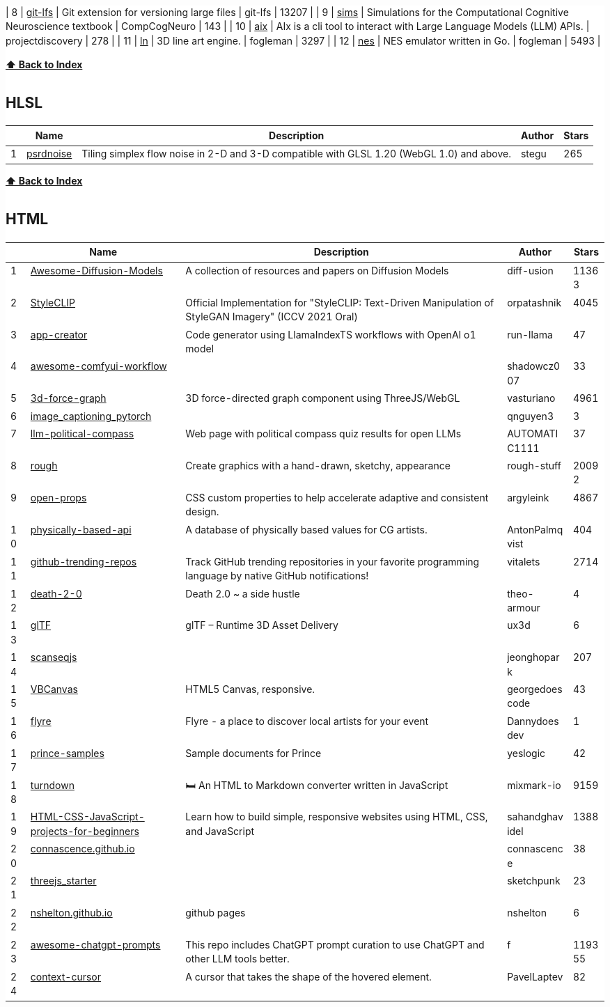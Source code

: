 | 8 |  [git-lfs](https://github.com/git-lfs/git-lfs) | Git extension for versioning large files | git-lfs | 13207 |
| 9 |  [sims](https://github.com/CompCogNeuro/sims) | Simulations for the Computational Cognitive Neuroscience textbook | CompCogNeuro | 143 |
| 10 |  [aix](https://github.com/projectdiscovery/aix) | AIx is a cli tool to interact with Large Language Models (LLM) APIs. | projectdiscovery | 278 |
| 11 |  [ln](https://github.com/fogleman/ln) | 3D line art engine. | fogleman | 3297 |
| 12 |  [nes](https://github.com/fogleman/nes) | NES emulator written in Go. | fogleman | 5493 |

**[⬆ Back to Index](#-contents)**

## HLSL
|  | Name 	|  Description 	| Author  	|  Stars 	|
|---	|---	|---	|---	|---	|
| 1 |  [psrdnoise](https://github.com/stegu/psrdnoise) | Tiling simplex flow noise in 2-D and 3-D compatible with GLSL 1.20 (WebGL 1.0) and above. | stegu | 265 |

**[⬆ Back to Index](#-contents)**

## HTML
|  | Name 	|  Description 	| Author  	|  Stars 	|
|---	|---	|---	|---	|---	|
| 1 |  [Awesome-Diffusion-Models](https://github.com/diff-usion/Awesome-Diffusion-Models) | A collection of resources and papers on Diffusion Models | diff-usion | 11363 |
| 2 |  [StyleCLIP](https://github.com/orpatashnik/StyleCLIP) | Official Implementation for &#34;StyleCLIP: Text-Driven Manipulation of StyleGAN Imagery&#34; (ICCV 2021 Oral) | orpatashnik | 4045 |
| 3 |  [app-creator](https://github.com/run-llama/app-creator) | Code generator using LlamaIndexTS workflows with OpenAI o1 model | run-llama | 47 |
| 4 |  [awesome-comfyui-workflow](https://github.com/shadowcz007/awesome-comfyui-workflow) |  | shadowcz007 | 33 |
| 5 |  [3d-force-graph](https://github.com/vasturiano/3d-force-graph) | 3D force-directed graph component using ThreeJS/WebGL | vasturiano | 4961 |
| 6 |  [image_captioning_pytorch](https://github.com/qnguyen3/image_captioning_pytorch) |  | qnguyen3 | 3 |
| 7 |  [llm-political-compass](https://github.com/AUTOMATIC1111/llm-political-compass) | Web page with political compass quiz results for open LLMs | AUTOMATIC1111 | 37 |
| 8 |  [rough](https://github.com/rough-stuff/rough) | Create graphics with a hand-drawn, sketchy, appearance | rough-stuff | 20092 |
| 9 |  [open-props](https://github.com/argyleink/open-props) | CSS custom properties to help accelerate adaptive and consistent design. | argyleink | 4867 |
| 10 |  [physically-based-api](https://github.com/AntonPalmqvist/physically-based-api) | A database of physically based values for CG artists. | AntonPalmqvist | 404 |
| 11 |  [github-trending-repos](https://github.com/vitalets/github-trending-repos) | Track GitHub trending repositories in your favorite programming language by native GitHub notifications! | vitalets | 2714 |
| 12 |  [death-2-0](https://github.com/theo-armour/death-2-0) | Death 2.0 ~ a side hustle | theo-armour | 4 |
| 13 |  [glTF](https://github.com/ux3d/glTF) | glTF – Runtime 3D Asset Delivery | ux3d | 6 |
| 14 |  [scanseqjs](https://github.com/jeonghopark/scanseqjs) |  | jeonghopark | 207 |
| 15 |  [VBCanvas](https://github.com/georgedoescode/VBCanvas) | HTML5 Canvas, responsive. | georgedoescode | 43 |
| 16 |  [flyre](https://github.com/Dannydoesdev/flyre) | Flyre - a place to discover local artists for your event | Dannydoesdev | 1 |
| 17 |  [prince-samples](https://github.com/yeslogic/prince-samples) | Sample documents for Prince | yeslogic | 42 |
| 18 |  [turndown](https://github.com/mixmark-io/turndown) | 🛏 An HTML to Markdown converter written in JavaScript | mixmark-io | 9159 |
| 19 |  [HTML-CSS-JavaScript-projects-for-beginners](https://github.com/sahandghavidel/HTML-CSS-JavaScript-projects-for-beginners) | Learn how to build simple, responsive websites using HTML, CSS, and JavaScript | sahandghavidel | 1388 |
| 20 |  [connascence.github.io](https://github.com/connascence/connascence.github.io) |  | connascence | 38 |
| 21 |  [threejs_starter](https://github.com/sketchpunk/threejs_starter) |  | sketchpunk | 23 |
| 22 |  [nshelton.github.io](https://github.com/nshelton/nshelton.github.io) | github pages | nshelton | 6 |
| 23 |  [awesome-chatgpt-prompts](https://github.com/f/awesome-chatgpt-prompts) | This repo includes ChatGPT prompt curation to use ChatGPT and other LLM tools better. | f | 119355 |
| 24 |  [context-cursor](https://github.com/PavelLaptev/context-cursor) | A cursor that takes the shape of the hovered element. | PavelLaptev | 82 |